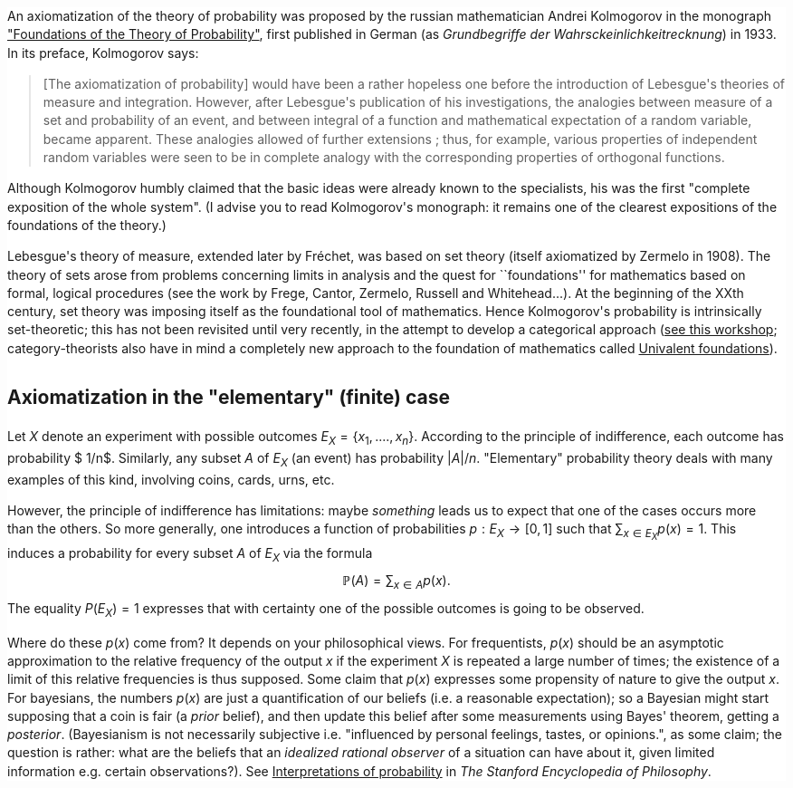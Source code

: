 An axiomatization of the theory of probability was proposed by the russian mathematician Andrei Kolmogorov in the monograph ["Foundations of the Theory of Probability"](https://altexploit.files.wordpress.com/2017/07/a-n-kolmogorov-foundations-of-the-theory-of-probability-chelsea-pub-co-1960.pdf), first published in German (as *Grundbegriffe der Wahrsckeinlichkeitrecknung*)  in 1933. In its preface, Kolmogorov says:

> [The axiomatization of probability] would have been a rather hopeless one before the
introduction of Lebesgue's theories of measure and integration.
However, after Lebesgue's publication of his investigations, the
analogies between measure of a set and probability of an event,
and between integral of a function and mathematical expectation
of a random variable, became apparent. These analogies allowed
of further extensions ; thus, for example, various properties of
independent random variables were seen to be in complete analogy
with the corresponding properties of orthogonal functions. 

Although Kolmogorov humbly claimed that the basic ideas were already known to the specialists, his was the first "complete exposition of the
whole system". (I advise you to read Kolmogorov's monograph: it remains one of the clearest expositions of the foundations of the theory.)

Lebesgue's theory of measure, extended later by Fréchet, was based on set theory (itself axiomatized by Zermelo in 1908). The theory of sets arose from problems concerning limits in analysis and the quest for ``foundations'' for mathematics based on formal, logical procedures (see the work by Frege, Cantor, Zermelo, Russell and Whitehead...). At the beginning of the XXth century, set theory was imposing itself as the foundational tool of mathematics. Hence Kolmogorov's probability is intrinsically set-theoretic; this has not been revisited until very recently, in the attempt to develop a categorical approach ([see this workshop](http:*tobiasfritz.science/2019/cps_workshop/schedule.html); category-theorists also have in mind a completely new approach to the foundation of mathematics called [Univalent foundations](https:*en.wikipedia.org/wiki/Univalent_foundation)). 



## Axiomatization in the "elementary" (finite) case

Let $X$ denote an experiment with possible outcomes $E_X= \lbrace   x_1 ,...., x_n \rbrace$. 
According to the principle of indifference,  each outcome has probability $ 1/n$.  Similarly, any subset $A$ of $E_X$ (an event) has probability $|A| / n$. "Elementary" probability theory deals with many examples of this kind, involving coins, cards, urns, etc. 

However, the principle of indifference has limitations: maybe *something* leads us to expect that one of the cases occurs more than the others. So more generally, one introduces a function of probabilities $p:E_X \to [0,1]$ such that  $\sum_{x\in E_X} p(x) = 1$. This induces a probability for every subset $A$ of $E_X$ via the formula
$$
\mathbb P(A) = \sum_{x\in A} p(x).
$$
The equality $P(E_X)=1$ expresses that with certainty one of the possible outcomes is going to be observed. 

 Where do these $p(x)$ come from? It depends on your philosophical views. For frequentists,  $p(x)$ should be an asymptotic approximation to the relative frequency of the output $x$ if the experiment $X$ is repeated a large number of times; the existence of a limit of this relative frequencies is thus supposed. Some claim that  $p(x)$ expresses some propensity of nature to give the output $x$. For bayesians, the numbers $p(x)$ are just a quantification of our beliefs (i.e. a reasonable expectation); so a Bayesian might start supposing that a coin is fair (a *prior* belief), and then update this belief after some measurements using Bayes' theorem, getting a *posterior*.  (Bayesianism is not necessarily subjective i.e. "influenced by personal feelings, tastes, or opinions.", as some claim; the question is rather: what are the beliefs that an *idealized rational observer* of a situation can have about it, given limited information e.g. certain observations?). See  [Interpretations of probability](https://plato.stanford.edu/archives/win2012/entries/probability-interpret/) in *The Stanford Encyclopedia of Philosophy*.
